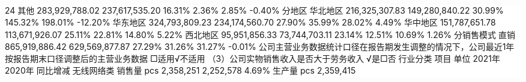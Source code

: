 24
其他
283,929,788.02
237,617,535.20
16.31%
2.36%
2.85%
-0.40%
分地区
华北地区
216,325,307.83
149,280,840.22
30.99%
145.32%
198.01%
-12.20%
华东地区
324,793,809.23
234,174,560.70
27.90%
35.99%
28.02%
4.49%
华中地区
151,787,651.78
113,671,926.07
25.11%
22.81%
14.80%
5.22%
西北地区
95,951,856.33
73,744,703.11
23.14%
12.51%
10.69%
1.26%
分销售模式
直销
865,919,886.42
629,569,877.87
27.29%
31.26%
31.27%
-0.01%
公司主营业务数据统计口径在报告期发生调整的情况下，公司最近1年按报告期末口径调整后的主营业务数据
□适用√不适用
（3）公司实物销售收入是否大于劳务收入
√是□否
行业分类
项目
单位
2021年
2020年
同比增减
无线网络类
销售量
pcs
2,358,251
2,252,578
4.69%
生产量
pcs
2,359,415